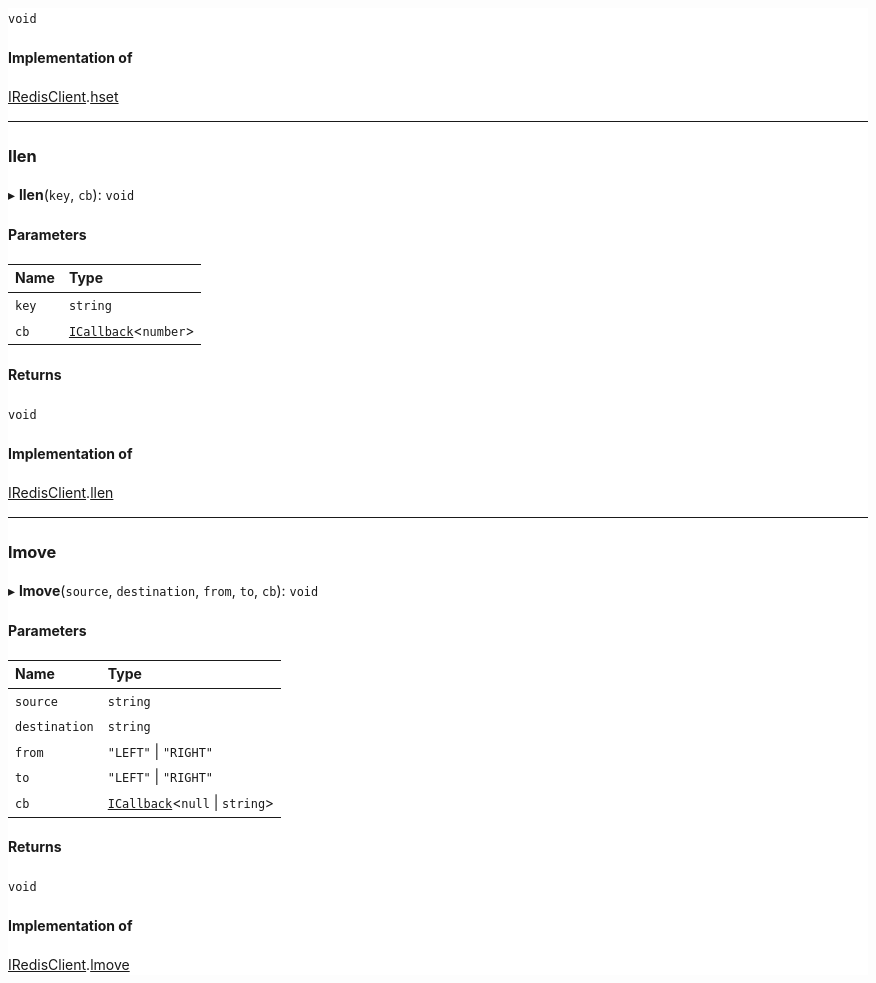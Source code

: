 `void`

#### Implementation of

[IRedisClient](../interfaces/IRedisClient.md).[hset](../interfaces/IRedisClient.md#hset)

___

### llen

▸ **llen**(`key`, `cb`): `void`

#### Parameters

| Name | Type |
| :------ | :------ |
| `key` | `string` |
| `cb` | [`ICallback`](../interfaces/ICallback.md)\<`number`\> |

#### Returns

`void`

#### Implementation of

[IRedisClient](../interfaces/IRedisClient.md).[llen](../interfaces/IRedisClient.md#llen)

___

### lmove

▸ **lmove**(`source`, `destination`, `from`, `to`, `cb`): `void`

#### Parameters

| Name | Type |
| :------ | :------ |
| `source` | `string` |
| `destination` | `string` |
| `from` | ``"LEFT"`` \| ``"RIGHT"`` |
| `to` | ``"LEFT"`` \| ``"RIGHT"`` |
| `cb` | [`ICallback`](../interfaces/ICallback.md)\<``null`` \| `string`\> |

#### Returns

`void`

#### Implementation of

[IRedisClient](../interfaces/IRedisClient.md).[lmove](../interfaces/IRedisClient.md#lmove)
